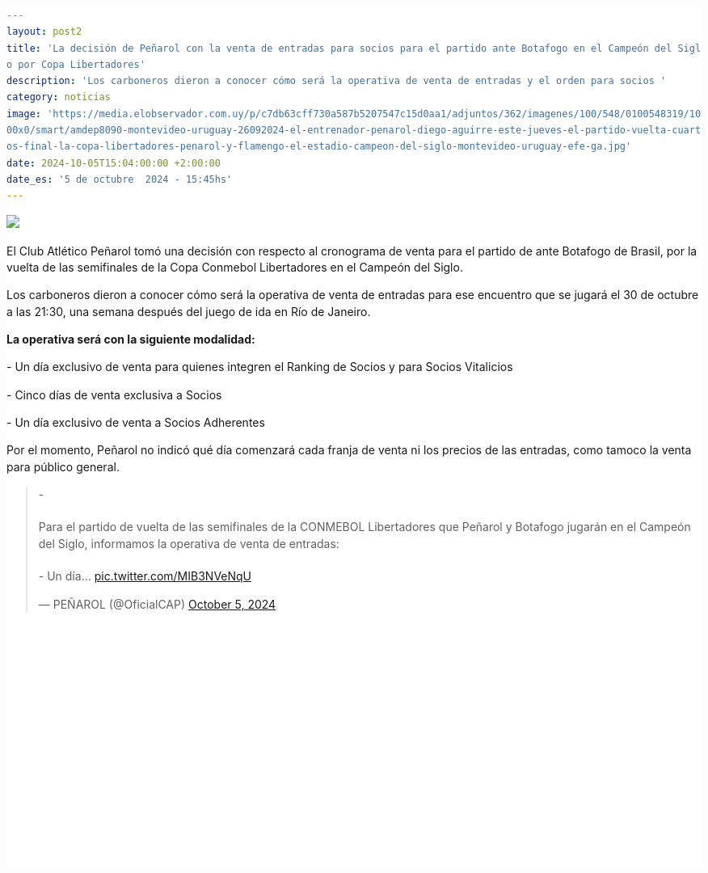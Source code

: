 ```yaml
---
layout: post2
title: 'La decisión de Peñarol con la venta de entradas para socios para el partido ante Botafogo en el Campeón del Siglo por Copa Libertadores'
description: 'Los carboneros dieron a conocer cómo será la operativa de venta de entradas y el orden para socios '
category: noticias
image: 'https://media.elobservador.com.uy/p/c7db63cff730a587b5207547c15d0aa1/adjuntos/362/imagenes/100/548/0100548319/1000x0/smart/amdep8090-montevideo-uruguay-26092024-el-entrenador-penarol-diego-aguirre-este-jueves-el-partido-vuelta-cuartos-final-la-copa-libertadores-penarol-y-flamengo-el-estadio-campeon-del-siglo-montevideo-uruguay-efe-ga.jpg'
date: 2024-10-05T15:04:00:00 +2:00:00
date_es: '5 de octubre  2024 - 15:45hs'
---
```


<html>
<img style='width: 100%' src='{{ page.image | prepend: base.url }}'>
<p>El Club Atlético Peñarol tomó una decisión con respecto al cronograma de venta para el partido de ante Botafogo de Brasil, por la vuelta de las semifinales de la Copa Conmebol Libertadores en el Campeón del Siglo.</p><p>Los carboneros dieron a conocer cómo será la operativa de venta de entradas para ese encuentro que se jugará el 30 de octubre a las 21:30, una semana después del juego de ida en Río de Janeiro.</p><p><strong>La operativa será con la siguiente modalidad:</strong></p><p> - Un día exclusivo de venta para quienes integren el Ranking de Socios y para Socios Vitalicios</p><p> - Cinco días de venta exclusiva a Socios</p><p>- Un día exclusivo de venta a Socios Adherentes</p><p>Por el momento, Peñarol no indicó qué día comenzará cada franja de venta ni los precios de las entradas, como tamoco la venta para público general.</p><blockquote class="twitter-tweet" data-td-script-src="https://platform.twitter.com/widgets.js"><p dir="ltr" lang="es"> - <br/><br/> Para el partido de vuelta de las semifinales de la CONMEBOL Libertadores que Peñarol y Botafogo jugarán en el Campeón del Siglo, informamos la operativa de venta de entradas: <br/><br/> - Un día… <a href="https://t.co/MIB3NVeNqU">pic.twitter.com/MIB3NVeNqU</a></p> &mdash; PEÑAROL (@OficialCAP) <a href="https://twitter.com/OficialCAP/status/1842580460670702010?ref_src=twsrc%5Etfw">October 5, 2024</a></blockquote><script async src='https://platform.twitter.com/widgets.js' charset='utf-8'></script>
<div style='height: 300px;'></div>
</html>

